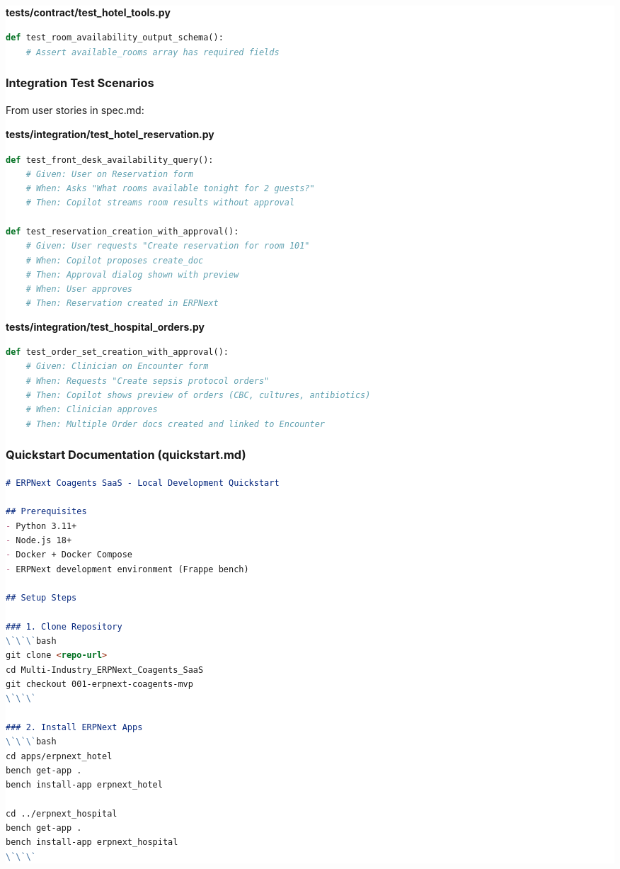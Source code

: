 **tests/contract/test_hotel_tools.py**
```python
def test_room_availability_output_schema():
    # Assert available_rooms array has required fields
```

### Integration Test Scenarios

From user stories in spec.md:

**tests/integration/test_hotel_reservation.py**
```python
def test_front_desk_availability_query():
    # Given: User on Reservation form
    # When: Asks "What rooms available tonight for 2 guests?"
    # Then: Copilot streams room results without approval

def test_reservation_creation_with_approval():
    # Given: User requests "Create reservation for room 101"
    # When: Copilot proposes create_doc
    # Then: Approval dialog shown with preview
    # When: User approves
    # Then: Reservation created in ERPNext
```

**tests/integration/test_hospital_orders.py**
```python
def test_order_set_creation_with_approval():
    # Given: Clinician on Encounter form
    # When: Requests "Create sepsis protocol orders"
    # Then: Copilot shows preview of orders (CBC, cultures, antibiotics)
    # When: Clinician approves
    # Then: Multiple Order docs created and linked to Encounter
```

### Quickstart Documentation (quickstart.md)

```markdown
# ERPNext Coagents SaaS - Local Development Quickstart

## Prerequisites
- Python 3.11+
- Node.js 18+
- Docker + Docker Compose
- ERPNext development environment (Frappe bench)

## Setup Steps

### 1. Clone Repository
\`\`\`bash
git clone <repo-url>
cd Multi-Industry_ERPNext_Coagents_SaaS
git checkout 001-erpnext-coagents-mvp
\`\`\`

### 2. Install ERPNext Apps
\`\`\`bash
cd apps/erpnext_hotel
bench get-app .
bench install-app erpnext_hotel

cd ../erpnext_hospital
bench get-app .
bench install-app erpnext_hospital
\`\`\`

```